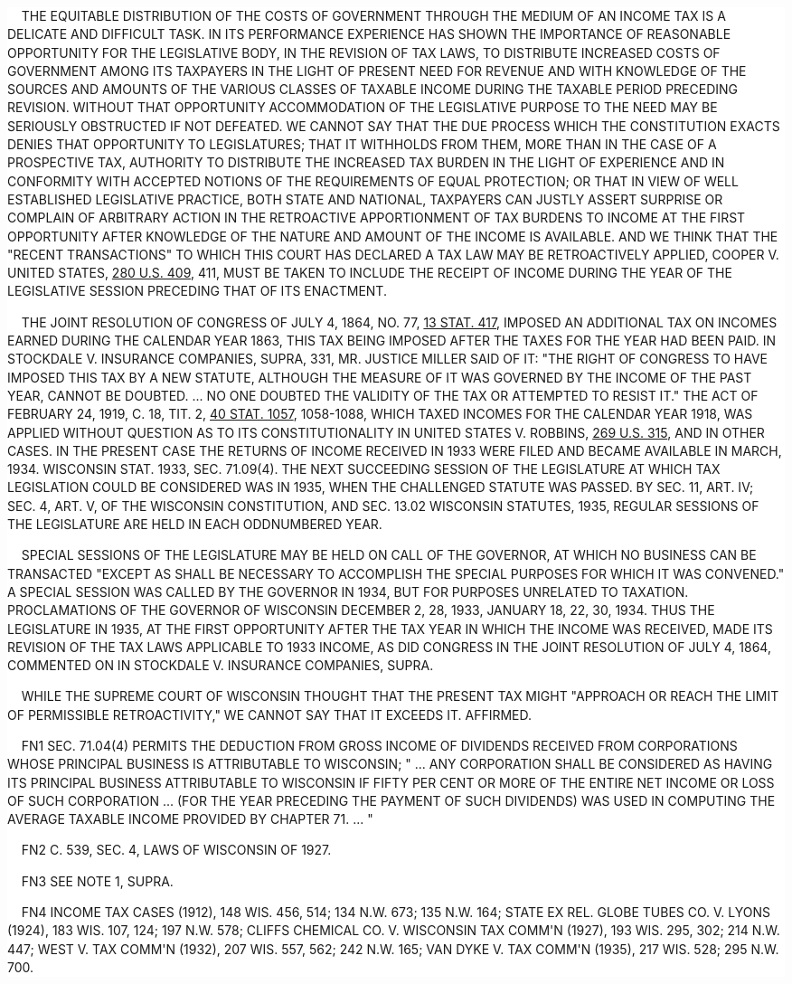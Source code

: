     THE EQUITABLE DISTRIBUTION OF THE COSTS OF GOVERNMENT THROUGH THE MEDIUM OF AN INCOME TAX IS A DELICATE AND DIFFICULT TASK.  IN ITS PERFORMANCE EXPERIENCE HAS SHOWN THE IMPORTANCE OF REASONABLE OPPORTUNITY FOR THE LEGISLATIVE BODY, IN THE REVISION OF TAX LAWS, TO DISTRIBUTE INCREASED COSTS OF GOVERNMENT AMONG ITS TAXPAYERS IN THE LIGHT OF PRESENT NEED FOR REVENUE AND WITH KNOWLEDGE OF THE SOURCES AND AMOUNTS OF THE VARIOUS CLASSES OF TAXABLE INCOME DURING THE TAXABLE PERIOD PRECEDING REVISION.  WITHOUT THAT OPPORTUNITY ACCOMMODATION OF THE LEGISLATIVE PURPOSE TO THE NEED MAY BE SERIOUSLY OBSTRUCTED IF NOT DEFEATED.  WE CANNOT SAY THAT THE DUE PROCESS WHICH THE CONSTITUTION EXACTS DENIES THAT OPPORTUNITY TO LEGISLATURES; THAT IT WITHHOLDS FROM THEM, MORE THAN IN THE CASE OF A PROSPECTIVE TAX, AUTHORITY TO DISTRIBUTE THE INCREASED TAX BURDEN IN THE LIGHT OF EXPERIENCE AND IN CONFORMITY WITH ACCEPTED NOTIONS OF THE REQUIREMENTS OF EQUAL PROTECTION; OR THAT IN VIEW OF WELL ESTABLISHED LEGISLATIVE PRACTICE, BOTH STATE AND NATIONAL, TAXPAYERS CAN JUSTLY ASSERT SURPRISE OR COMPLAIN OF ARBITRARY ACTION IN THE RETROACTIVE APPORTIONMENT OF TAX BURDENS TO INCOME AT THE FIRST OPPORTUNITY AFTER KNOWLEDGE OF THE NATURE AND AMOUNT OF THE INCOME IS AVAILABLE.  AND WE THINK THAT THE "RECENT TRANSACTIONS" TO WHICH THIS COURT HAS DECLARED A TAX LAW MAY BE RETROACTIVELY APPLIED, COOPER V. UNITED STATES, [280 U.S. 409][/us/courts/scotus/usReporter/280/409], 411, MUST BE TAKEN TO INCLUDE THE RECEIPT OF INCOME DURING THE YEAR OF THE LEGISLATIVE SESSION PRECEDING THAT OF ITS ENACTMENT.

    THE JOINT RESOLUTION OF CONGRESS OF JULY 4, 1864, NO. 77, [13 STAT. 417][/us/stat/13/417], IMPOSED AN ADDITIONAL TAX ON INCOMES EARNED DURING THE CALENDAR YEAR 1863, THIS TAX BEING IMPOSED AFTER THE TAXES FOR THE YEAR HAD BEEN PAID.  IN STOCKDALE V. INSURANCE COMPANIES, SUPRA, 331, MR. JUSTICE MILLER SAID OF IT:  "THE RIGHT OF CONGRESS TO HAVE IMPOSED THIS TAX BY A NEW STATUTE, ALTHOUGH THE MEASURE OF IT WAS GOVERNED BY THE INCOME OF THE PAST YEAR, CANNOT BE DOUBTED.  ...  NO ONE DOUBTED THE VALIDITY OF THE TAX OR ATTEMPTED TO RESIST IT."  THE ACT OF FEBRUARY 24, 1919, C. 18, TIT. 2, [40 STAT. 1057][/us/stat/40/1057], 1058-1088, WHICH TAXED INCOMES FOR THE CALENDAR YEAR 1918, WAS APPLIED WITHOUT QUESTION AS TO ITS CONSTITUTIONALITY IN UNITED STATES V. ROBBINS, [269 U.S. 315][/us/courts/scotus/usReporter/269/315], AND IN OTHER CASES.    IN THE PRESENT CASE THE RETURNS OF INCOME RECEIVED IN 1933 WERE FILED AND BECAME AVAILABLE IN MARCH, 1934.  WISCONSIN STAT. 1933, SEC. 71.09(4).  THE NEXT SUCCEEDING SESSION OF THE LEGISLATURE AT WHICH TAX LEGISLATION COULD BE CONSIDERED WAS IN 1935, WHEN THE CHALLENGED STATUTE WAS PASSED.  BY SEC. 11, ART. IV; SEC. 4, ART. V, OF THE WISCONSIN CONSTITUTION, AND SEC. 13.02 WISCONSIN STATUTES, 1935, REGULAR SESSIONS OF THE LEGISLATURE ARE HELD IN EACH ODDNUMBERED YEAR.

    SPECIAL SESSIONS OF THE LEGISLATURE MAY BE HELD ON CALL OF THE GOVERNOR, AT WHICH NO BUSINESS CAN BE TRANSACTED "EXCEPT AS SHALL BE NECESSARY TO ACCOMPLISH THE SPECIAL PURPOSES FOR WHICH IT WAS CONVENED."  A SPECIAL SESSION WAS CALLED BY THE GOVERNOR IN 1934, BUT FOR PURPOSES UNRELATED TO TAXATION.  PROCLAMATIONS OF THE GOVERNOR OF WISCONSIN DECEMBER 2, 28, 1933, JANUARY 18, 22, 30, 1934.  THUS THE LEGISLATURE IN 1935, AT THE FIRST OPPORTUNITY AFTER THE TAX YEAR IN WHICH THE INCOME WAS RECEIVED, MADE ITS REVISION OF THE TAX LAWS APPLICABLE TO 1933 INCOME, AS DID CONGRESS IN THE JOINT RESOLUTION OF JULY 4, 1864, COMMENTED ON IN STOCKDALE V. INSURANCE COMPANIES, SUPRA.

    WHILE THE SUPREME COURT OF WISCONSIN THOUGHT THAT THE PRESENT TAX MIGHT "APPROACH OR REACH THE LIMIT OF PERMISSIBLE RETROACTIVITY," WE CANNOT SAY THAT IT EXCEEDS IT.  AFFIRMED.

    FN1  SEC. 71.04(4) PERMITS THE DEDUCTION FROM GROSS INCOME OF DIVIDENDS RECEIVED FROM CORPORATIONS WHOSE PRINCIPAL BUSINESS IS ATTRIBUTABLE TO WISCONSIN; "  ...  ANY CORPORATION SHALL BE CONSIDERED AS HAVING ITS PRINCIPAL BUSINESS ATTRIBUTABLE TO WISCONSIN IF FIFTY PER CENT OR MORE OF THE ENTIRE NET INCOME OR LOSS OF SUCH CORPORATION  ... (FOR THE YEAR PRECEDING THE PAYMENT OF SUCH DIVIDENDS) WAS USED IN COMPUTING THE AVERAGE TAXABLE INCOME PROVIDED BY CHAPTER 71.  ...  "

    FN2  C. 539, SEC. 4, LAWS OF WISCONSIN OF 1927.

    FN3  SEE NOTE 1, SUPRA.

    FN4  INCOME TAX CASES (1912), 148 WIS. 456, 514; 134 N.W. 673; 135 N.W. 164; STATE EX REL. GLOBE TUBES CO. V. LYONS (1924), 183 WIS. 107, 124; 197 N.W. 578; CLIFFS CHEMICAL CO. V. WISCONSIN TAX COMM'N (1927), 193 WIS. 295, 302; 214 N.W. 447; WEST V. TAX COMM'N (1932), 207 WIS. 557, 562; 242 N.W. 165; VAN DYKE V. TAX COMM'N (1935), 217 WIS. 528; 295 N.W. 700.


[/us/courts/scotus/usReporter/305/134]: https://publicdocs.github.io/go/links?ns=uslm-x&ref=%2Fus%2Fcourts%2Fscotus%2FusReporter%2F305%2F134
[/us/courts/scotus/usReporter/247/165]: https://publicdocs.github.io/go/links?ns=uslm-x&ref=%2Fus%2Fcourts%2Fscotus%2FusReporter%2F247%2F165
[/us/courts/scotus/usReporter/252/37]: https://publicdocs.github.io/go/links?ns=uslm-x&ref=%2Fus%2Fcourts%2Fscotus%2FusReporter%2F252%2F37
[/us/courts/scotus/usReporter/300/308]: https://publicdocs.github.io/go/links?ns=uslm-x&ref=%2Fus%2Fcourts%2Fscotus%2FusReporter%2F300%2F308
[/us/courts/scotus/usReporter/299/498]: https://publicdocs.github.io/go/links?ns=uslm-x&ref=%2Fus%2Fcourts%2Fscotus%2FusReporter%2F299%2F498
[/us/courts/scotus/usReporter/294/550]: https://publicdocs.github.io/go/links?ns=uslm-x&ref=%2Fus%2Fcourts%2Fscotus%2FusReporter%2F294%2F550
[/us/courts/scotus/usReporter/183/471]: https://publicdocs.github.io/go/links?ns=uslm-x&ref=%2Fus%2Fcourts%2Fscotus%2FusReporter%2F183%2F471
[/us/courts/scotus/usReporter/265/144]: https://publicdocs.github.io/go/links?ns=uslm-x&ref=%2Fus%2Fcourts%2Fscotus%2FusReporter%2F265%2F144
[/us/courts/scotus/usReporter/220/107]: https://publicdocs.github.io/go/links?ns=uslm-x&ref=%2Fus%2Fcourts%2Fscotus%2FusReporter%2F220%2F107
[/us/courts/scotus/usReporter/283/15]: https://publicdocs.github.io/go/links?ns=uslm-x&ref=%2Fus%2Fcourts%2Fscotus%2FusReporter%2F283%2F15
[/us/courts/scotus/usReporter/299/498]: https://publicdocs.github.io/go/links?ns=uslm-x&ref=%2Fus%2Fcourts%2Fscotus%2FusReporter%2F299%2F498
[/us/courts/scotus/usReporter/274/531]: https://publicdocs.github.io/go/links?ns=uslm-x&ref=%2Fus%2Fcourts%2Fscotus%2FusReporter%2F274%2F531
[/us/courts/scotus/usReporter/275/142]: https://publicdocs.github.io/go/links?ns=uslm-x&ref=%2Fus%2Fcourts%2Fscotus%2FusReporter%2F275%2F142
[/us/courts/scotus/usReporter/276/440]: https://publicdocs.github.io/go/links?ns=uslm-x&ref=%2Fus%2Fcourts%2Fscotus%2FusReporter%2F276%2F440
[/us/courts/scotus/usReporter/296/93]: https://publicdocs.github.io/go/links?ns=uslm-x&ref=%2Fus%2Fcourts%2Fscotus%2FusReporter%2F296%2F93
[/us/courts/scotus/usReporter/296/98]: https://publicdocs.github.io/go/links?ns=uslm-x&ref=%2Fus%2Fcourts%2Fscotus%2FusReporter%2F296%2F98
[/us/courts/scotus/usReporter/282/582]: https://publicdocs.github.io/go/links?ns=uslm-x&ref=%2Fus%2Fcourts%2Fscotus%2FusReporter%2F282%2F582
[/us/usc/t28/s344]: https://publicdocs.github.io/go/links?ns=uslm&ref=%2Fus%2Fusc%2Ft28%2Fs344
[/us/courts/scotus/usReporter/247/339]: https://publicdocs.github.io/go/links?ns=uslm-x&ref=%2Fus%2Fcourts%2Fscotus%2FusReporter%2F247%2F339
[/us/courts/scotus/usReporter/292/371]: https://publicdocs.github.io/go/links?ns=uslm-x&ref=%2Fus%2Fcourts%2Fscotus%2FusReporter%2F292%2F371
[/us/courts/scotus/usReporter/117/129]: https://publicdocs.github.io/go/links?ns=uslm-x&ref=%2Fus%2Fcourts%2Fscotus%2FusReporter%2F117%2F129
[/us/courts/scotus/usReporter/282/19]: https://publicdocs.github.io/go/links?ns=uslm-x&ref=%2Fus%2Fcourts%2Fscotus%2FusReporter%2F282%2F19
[/us/courts/scotus/usReporter/296/404]: https://publicdocs.github.io/go/links?ns=uslm-x&ref=%2Fus%2Fcourts%2Fscotus%2FusReporter%2F296%2F404
[/us/courts/scotus/usReporter/185/364]: https://publicdocs.github.io/go/links?ns=uslm-x&ref=%2Fus%2Fcourts%2Fscotus%2FusReporter%2F185%2F364
[/us/courts/scotus/usReporter/188/730]: https://publicdocs.github.io/go/links?ns=uslm-x&ref=%2Fus%2Fcourts%2Fscotus%2FusReporter%2F188%2F730
[/us/courts/scotus/usReporter/226/390]: https://publicdocs.github.io/go/links?ns=uslm-x&ref=%2Fus%2Fcourts%2Fscotus%2FusReporter%2F226%2F390
[/us/courts/scotus/usReporter/254/122]: https://publicdocs.github.io/go/links?ns=uslm-x&ref=%2Fus%2Fcourts%2Fscotus%2FusReporter%2F254%2F122
[/us/courts/scotus/usReporter/286/276]: https://publicdocs.github.io/go/links?ns=uslm-x&ref=%2Fus%2Fcourts%2Fscotus%2FusReporter%2F286%2F276
[/us/courts/scotus/usReporter/283/15]: https://publicdocs.github.io/go/links?ns=uslm-x&ref=%2Fus%2Fcourts%2Fscotus%2FusReporter%2F283%2F15
[/us/courts/scotus/usReporter/274/531]: https://publicdocs.github.io/go/links?ns=uslm-x&ref=%2Fus%2Fcourts%2Fscotus%2FusReporter%2F274%2F531
[/us/courts/scotus/usReporter/276/440]: https://publicdocs.github.io/go/links?ns=uslm-x&ref=%2Fus%2Fcourts%2Fscotus%2FusReporter%2F276%2F440
[/us/courts/scotus/usReporter/275/142]: https://publicdocs.github.io/go/links?ns=uslm-x&ref=%2Fus%2Fcourts%2Fscotus%2FusReporter%2F275%2F142
[/us/courts/scotus/usReporter/282/582]: https://publicdocs.github.io/go/links?ns=uslm-x&ref=%2Fus%2Fcourts%2Fscotus%2FusReporter%2F282%2F582
[/us/courts/scotus/usReporter/239/207]: https://publicdocs.github.io/go/links?ns=uslm-x&ref=%2Fus%2Fcourts%2Fscotus%2FusReporter%2F239%2F207
[/us/courts/scotus/usReporter/195/351]: https://publicdocs.github.io/go/links?ns=uslm-x&ref=%2Fus%2Fcourts%2Fscotus%2FusReporter%2F195%2F351
[/us/courts/scotus/usReporter/217/443]: https://publicdocs.github.io/go/links?ns=uslm-x&ref=%2Fus%2Fcourts%2Fscotus%2FusReporter%2F217%2F443
[/us/courts/scotus/usReporter/232/261]: https://publicdocs.github.io/go/links?ns=uslm-x&ref=%2Fus%2Fcourts%2Fscotus%2FusReporter%2F232%2F261
[/us/stat/40/1057]: https://publicdocs.github.io/go/links?ns=uslm&ref=%2Fus%2Fstat%2F40%2F1057
[/us/stat/39/756]: https://publicdocs.github.io/go/links?ns=uslm&ref=%2Fus%2Fstat%2F39%2F756
[/us/courts/scotus/usReporter/251/501]: https://publicdocs.github.io/go/links?ns=uslm-x&ref=%2Fus%2Fcourts%2Fscotus%2FusReporter%2F251%2F501
[/us/courts/scotus/usReporter/269/422]: https://publicdocs.github.io/go/links?ns=uslm-x&ref=%2Fus%2Fcourts%2Fscotus%2FusReporter%2F269%2F422
[/us/courts/scotus/usReporter/95/78]: https://publicdocs.github.io/go/links?ns=uslm-x&ref=%2Fus%2Fcourts%2Fscotus%2FusReporter%2F95%2F78
[/us/courts/scotus/usReporter/220/107]: https://publicdocs.github.io/go/links?ns=uslm-x&ref=%2Fus%2Fcourts%2Fscotus%2FusReporter%2F220%2F107
[/us/courts/scotus/usReporter/232/261]: https://publicdocs.github.io/go/links?ns=uslm-x&ref=%2Fus%2Fcourts%2Fscotus%2FusReporter%2F232%2F261
[/us/courts/scotus/usReporter/240/1]: https://publicdocs.github.io/go/links?ns=uslm-x&ref=%2Fus%2Fcourts%2Fscotus%2FusReporter%2F240%2F1
[/us/courts/scotus/usReporter/247/339]: https://publicdocs.github.io/go/links?ns=uslm-x&ref=%2Fus%2Fcourts%2Fscotus%2FusReporter%2F247%2F339
[/us/courts/scotus/usReporter/256/377]: https://publicdocs.github.io/go/links?ns=uslm-x&ref=%2Fus%2Fcourts%2Fscotus%2FusReporter%2F256%2F377
[/us/courts/scotus/usReporter/280/409]: https://publicdocs.github.io/go/links?ns=uslm-x&ref=%2Fus%2Fcourts%2Fscotus%2FusReporter%2F280%2F409
[/us/stat/13/417]: https://publicdocs.github.io/go/links?ns=uslm&ref=%2Fus%2Fstat%2F13%2F417
[/us/stat/40/1057]: https://publicdocs.github.io/go/links?ns=uslm&ref=%2Fus%2Fstat%2F40%2F1057
[/us/courts/scotus/usReporter/269/315]: https://publicdocs.github.io/go/links?ns=uslm-x&ref=%2Fus%2Fcourts%2Fscotus%2FusReporter%2F269%2F315
[/us/courts/scotus/usReporter/299/498]: https://publicdocs.github.io/go/links?ns=uslm-x&ref=%2Fus%2Fcourts%2Fscotus%2FusReporter%2F299%2F498
[/us/courts/scotus/usReporter/283/15]: https://publicdocs.github.io/go/links?ns=uslm-x&ref=%2Fus%2Fcourts%2Fscotus%2FusReporter%2F283%2F15
[/us/courts/scotus/usReporter/290/398]: https://publicdocs.github.io/go/links?ns=uslm-x&ref=%2Fus%2Fcourts%2Fscotus%2FusReporter%2F290%2F398
[/us/courts/scotus/usReporter/243/332]: https://publicdocs.github.io/go/links?ns=uslm-x&ref=%2Fus%2Fcourts%2Fscotus%2FusReporter%2F243%2F332
[/us/courts/scotus/usReporter/272/713]: https://publicdocs.github.io/go/links?ns=uslm-x&ref=%2Fus%2Fcourts%2Fscotus%2FusReporter%2F272%2F713
[/us/courts/scotus/usReporter/183/471]: https://publicdocs.github.io/go/links?ns=uslm-x&ref=%2Fus%2Fcourts%2Fscotus%2FusReporter%2F183%2F471
[/us/courts/scotus/usReporter/217/443]: https://publicdocs.github.io/go/links?ns=uslm-x&ref=%2Fus%2Fcourts%2Fscotus%2FusReporter%2F217%2F443
[/us/courts/scotus/usReporter/265/144]: https://publicdocs.github.io/go/links?ns=uslm-x&ref=%2Fus%2Fcourts%2Fscotus%2FusReporter%2F265%2F144
[/us/courts/scotus/usReporter/220/107]: https://publicdocs.github.io/go/links?ns=uslm-x&ref=%2Fus%2Fcourts%2Fscotus%2FusReporter%2F220%2F107
[/us/courts/scotus/usReporter/195/351]: https://publicdocs.github.io/go/links?ns=uslm-x&ref=%2Fus%2Fcourts%2Fscotus%2FusReporter%2F195%2F351
[/us/courts/scotus/usReporter/239/207]: https://publicdocs.github.io/go/links?ns=uslm-x&ref=%2Fus%2Fcourts%2Fscotus%2FusReporter%2F239%2F207
[/us/courts/scotus/usReporter/232/261]: https://publicdocs.github.io/go/links?ns=uslm-x&ref=%2Fus%2Fcourts%2Fscotus%2FusReporter%2F232%2F261